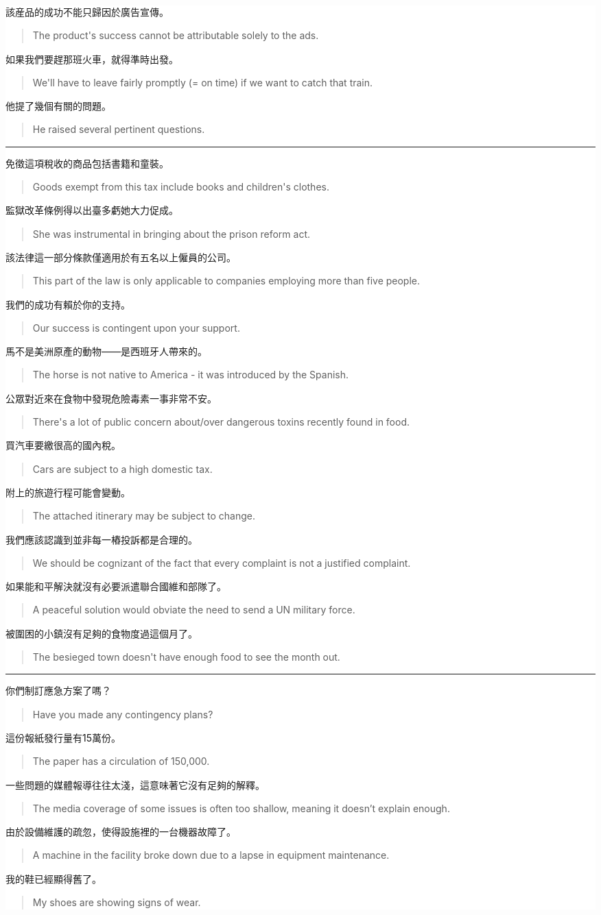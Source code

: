 該産品的成功不能只歸因於廣告宣傳。
> The product's success cannot be attributable solely to the ads.

如果我們要趕那班火車，就得準時出發。
> We'll have to leave fairly promptly (= on time) if we want to catch that train.

他提了幾個有關的問題。
> He raised several pertinent questions.

---

免徵這項稅收的商品包括書籍和童裝。
> Goods exempt from this tax include books and children's clothes.

監獄改革條例得以出臺多虧她大力促成。
> She was instrumental in bringing about the prison reform act.

該法律這一部分條款僅適用於有五名以上僱員的公司。
> This part of the law is only applicable to companies employing more than five people.

我們的成功有賴於你的支持。
> Our success is contingent upon your support.

馬不是美洲原產的動物——是西班牙人帶來的。
> The horse is not native to America - it was introduced by the Spanish.

公眾對近來在食物中發現危險毒素一事非常不安。
> There's a lot of public concern about/over dangerous toxins recently found in food.

買汽車要繳很高的國內稅。
> Cars are subject to a high domestic tax.

附上的旅遊行程可能會變動。
> The attached itinerary may be subject to change.

我們應該認識到並非每一樁投訴都是合理的。
> We should be cognizant of the fact that every complaint is not a justified complaint.

如果能和平解決就沒有必要派遣聯合國維和部隊了。
>A peaceful solution would obviate the need to send a UN military force.

被圍困的小鎮沒有足夠的食物度過這個月了。
> The besieged town doesn't have enough food to see the month out.

---

你們制訂應急方案了嗎？
> Have you made any contingency plans?

這份報紙發行量有15萬份。
> The paper has a circulation of 150,000.

一些問題的媒體報導往往太淺，這意味著它沒有足夠的解釋。
> The media coverage of some issues is often too shallow, meaning it doesn’t explain enough.

由於設備維護的疏忽，使得設施裡的一台機器故障了。
> A machine in the facility broke down due to a lapse in equipment maintenance.

我的鞋已經顯得舊了。
> My shoes are showing signs of wear.
